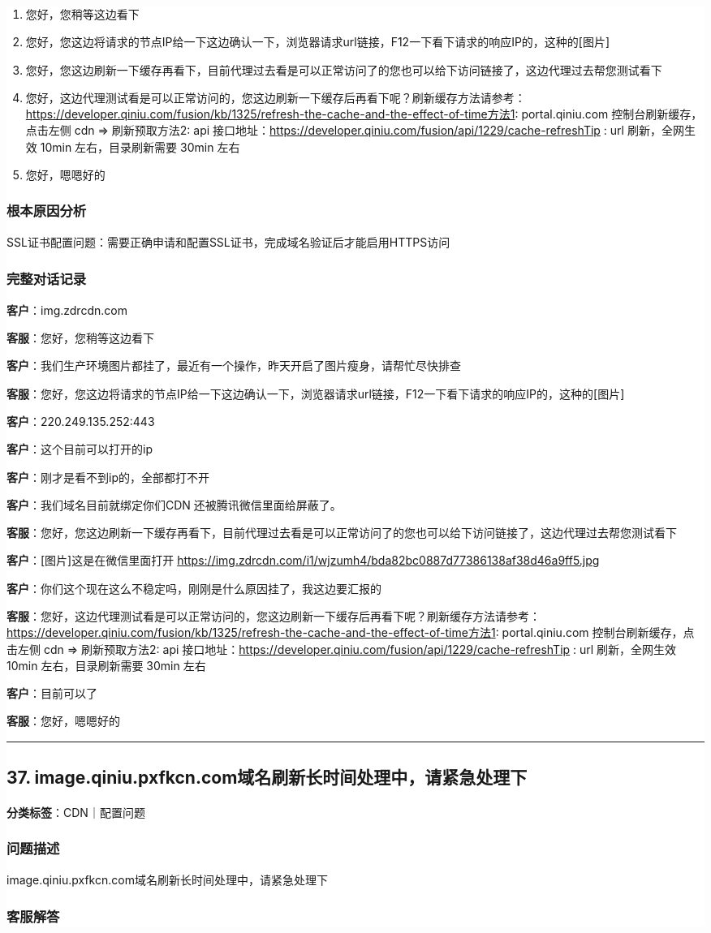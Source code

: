 1. 您好，您稍等这边看下

2. 您好，您这边将请求的节点IP给一下这边确认一下，浏览器请求url链接，F12一下看下请求的响应IP的，这种的[图片]

3. 您好，您这边刷新一下缓存再看下，目前代理过去看是可以正常访问了的您也可以给下访问链接了，这边代理过去帮您测试看下

4. 您好，这边代理测试看是可以正常访问的，您这边刷新一下缓存后再看下呢？刷新缓存方法请参考：https://developer.qiniu.com/fusion/kb/1325/refresh-the-cache-and-the-effect-of-time方法1: portal.qiniu.com 控制台刷新缓存，点击左侧 cdn => 刷新预取方法2: api 接口地址：https://developer.qiniu.com/fusion/api/1229/cache-refreshTip : url 刷新，全网生效 10min 左右，目录刷新需要 30min 左右

5. 您好，嗯嗯好的

### 根本原因分析

SSL证书配置问题：需要正确申请和配置SSL证书，完成域名验证后才能启用HTTPS访问

### 完整对话记录

**客户**：img.zdrcdn.com

**客服**：您好，您稍等这边看下

**客户**：我们生产环境图片都挂了，最近有一个操作，昨天开启了图片瘦身，请帮忙尽快排查

**客服**：您好，您这边将请求的节点IP给一下这边确认一下，浏览器请求url链接，F12一下看下请求的响应IP的，这种的[图片]

**客户**：220.249.135.252:443

**客户**：这个目前可以打开的ip

**客户**：刚才是看不到ip的，全部都打不开

**客户**：我们域名目前就绑定你们CDN 还被腾讯微信里面给屏蔽了。

**客服**：您好，您这边刷新一下缓存再看下，目前代理过去看是可以正常访问了的您也可以给下访问链接了，这边代理过去帮您测试看下

**客户**：[图片]这是在微信里面打开 https://img.zdrcdn.com/i1/wjzumh4/bda82bc0887d77386138af38d46a9ff5.jpg

**客户**：你们这个现在这么不稳定吗，刚刚是什么原因挂了，我这边要汇报的

**客服**：您好，这边代理测试看是可以正常访问的，您这边刷新一下缓存后再看下呢？刷新缓存方法请参考：https://developer.qiniu.com/fusion/kb/1325/refresh-the-cache-and-the-effect-of-time方法1: portal.qiniu.com 控制台刷新缓存，点击左侧 cdn => 刷新预取方法2: api 接口地址：https://developer.qiniu.com/fusion/api/1229/cache-refreshTip : url 刷新，全网生效 10min 左右，目录刷新需要 30min 左右

**客户**：目前可以了

**客服**：您好，嗯嗯好的

---
## 37. image.qiniu.pxfkcn.com域名刷新长时间处理中，请紧急处理下

**分类标签**：CDN｜配置问题

### 问题描述

image.qiniu.pxfkcn.com域名刷新长时间处理中，请紧急处理下

### 客服解答

